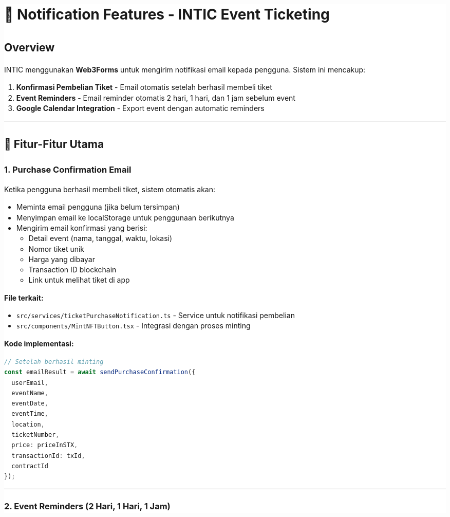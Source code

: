 # 📧 Notification Features - INTIC Event Ticketing

## Overview
INTIC menggunakan **Web3Forms** untuk mengirim notifikasi email kepada pengguna. Sistem ini mencakup:

1. **Konfirmasi Pembelian Tiket** - Email otomatis setelah berhasil membeli tiket
2. **Event Reminders** - Email reminder otomatis 2 hari, 1 hari, dan 1 jam sebelum event
3. **Google Calendar Integration** - Export event dengan automatic reminders

---

## 🎯 Fitur-Fitur Utama

### 1. Purchase Confirmation Email

Ketika pengguna berhasil membeli tiket, sistem otomatis akan:

- Meminta email pengguna (jika belum tersimpan)
- Menyimpan email ke localStorage untuk penggunaan berikutnya
- Mengirim email konfirmasi yang berisi:
  - Detail event (nama, tanggal, waktu, lokasi)
  - Nomor tiket unik
  - Harga yang dibayar
  - Transaction ID blockchain
  - Link untuk melihat tiket di app

**File terkait:**
- `src/services/ticketPurchaseNotification.ts` - Service untuk notifikasi pembelian
- `src/components/MintNFTButton.tsx` - Integrasi dengan proses minting

**Kode implementasi:**
```typescript
// Setelah berhasil minting
const emailResult = await sendPurchaseConfirmation({
  userEmail,
  eventName,
  eventDate,
  eventTime,
  location,
  ticketNumber,
  price: priceInSTX,
  transactionId: txId,
  contractId
});
```

---

### 2. Event Reminders (2 Hari, 1 Hari, 1 Jam)
